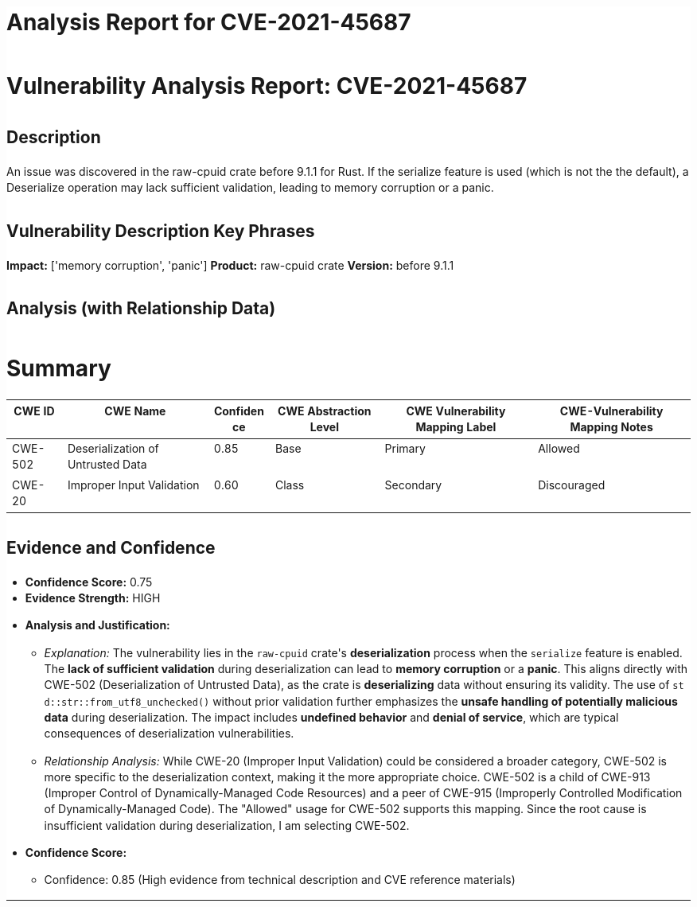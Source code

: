 # Analysis Report for CVE-2021-45687

# Vulnerability Analysis Report: CVE-2021-45687

## Description

An issue was discovered in the raw-cpuid crate before 9.1.1 for Rust. If the serialize feature is used (which is not the the default), a Deserialize operation may lack sufficient validation, leading to memory corruption or a panic.

## Vulnerability Description Key Phrases

**Impact:** ['memory corruption', 'panic']
**Product:** raw-cpuid crate
**Version:** before 9.1.1

## Analysis (with Relationship Data)

# Summary
| CWE ID | CWE Name | Confidence | CWE Abstraction Level | CWE Vulnerability Mapping Label | CWE-Vulnerability Mapping Notes |
|---|---|---|---|---|---|
| CWE-502 | Deserialization of Untrusted Data | 0.85 | Base | Primary | Allowed |
| CWE-20 | Improper Input Validation | 0.60 | Class | Secondary | Discouraged |

## Evidence and Confidence

*   **Confidence Score:** 0.75
*   **Evidence Strength:** HIGH

- **Analysis and Justification:**  
  - *Explanation:* The vulnerability lies in the `raw-cpuid` crate's **deserialization** process when the `serialize` feature is enabled. The **lack of sufficient validation** during deserialization can lead to **memory corruption** or a **panic**. This aligns directly with CWE-502 (Deserialization of Untrusted Data), as the crate is **deserializing** data without ensuring its validity. The use of `std::str::from_utf8_unchecked()` without prior validation further emphasizes the **unsafe handling of potentially malicious data** during deserialization. The impact includes **undefined behavior** and **denial of service**, which are typical consequences of deserialization vulnerabilities.
  
  - *Relationship Analysis:* While CWE-20 (Improper Input Validation) could be considered a broader category, CWE-502 is more specific to the deserialization context, making it the more appropriate choice. CWE-502 is a child of CWE-913 (Improper Control of Dynamically-Managed Code Resources) and a peer of CWE-915 (Improperly Controlled Modification of Dynamically-Managed Code). The "Allowed" usage for CWE-502 supports this mapping. Since the root cause is insufficient validation during deserialization, I am selecting CWE-502.

- **Confidence Score:**  
  - Confidence: 0.85 (High evidence from technical description and CVE reference materials)

---